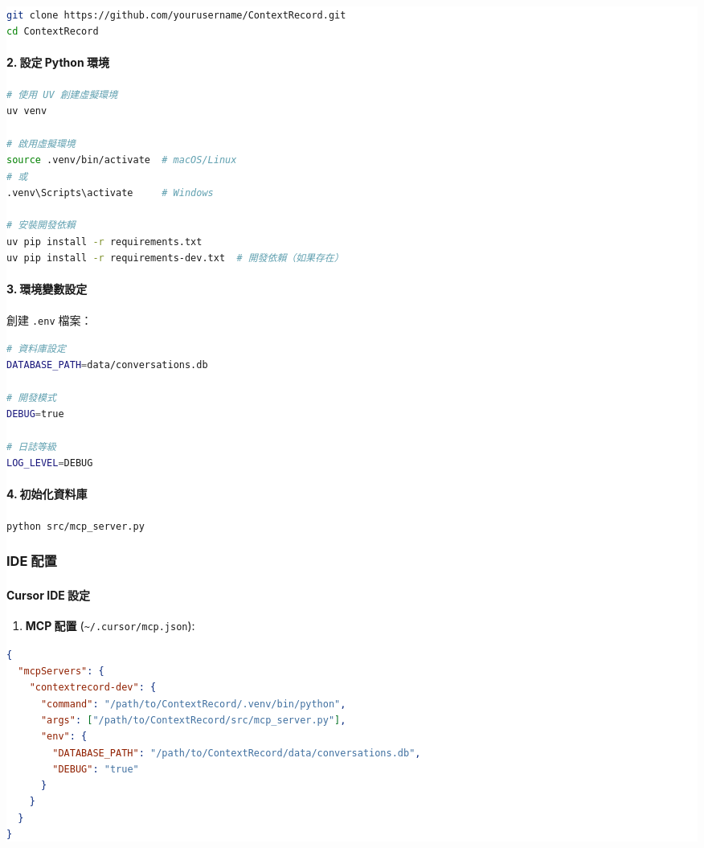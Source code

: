```bash
git clone https://github.com/yourusername/ContextRecord.git
cd ContextRecord
```

#### 2. 設定 Python 環境

```bash
# 使用 UV 創建虛擬環境
uv venv

# 啟用虛擬環境
source .venv/bin/activate  # macOS/Linux
# 或
.venv\Scripts\activate     # Windows

# 安裝開發依賴
uv pip install -r requirements.txt
uv pip install -r requirements-dev.txt  # 開發依賴（如果存在）
```

#### 3. 環境變數設定

創建 `.env` 檔案：

```bash
# 資料庫設定
DATABASE_PATH=data/conversations.db

# 開發模式
DEBUG=true

# 日誌等級
LOG_LEVEL=DEBUG
```

#### 4. 初始化資料庫

```bash
python src/mcp_server.py
```

### IDE 配置

#### Cursor IDE 設定

1. **MCP 配置** (`~/.cursor/mcp.json`):

```json
{
  "mcpServers": {
    "contextrecord-dev": {
      "command": "/path/to/ContextRecord/.venv/bin/python",
      "args": ["/path/to/ContextRecord/src/mcp_server.py"],
      "env": {
        "DATABASE_PATH": "/path/to/ContextRecord/data/conversations.db",
        "DEBUG": "true"
      }
    }
  }
}
```
